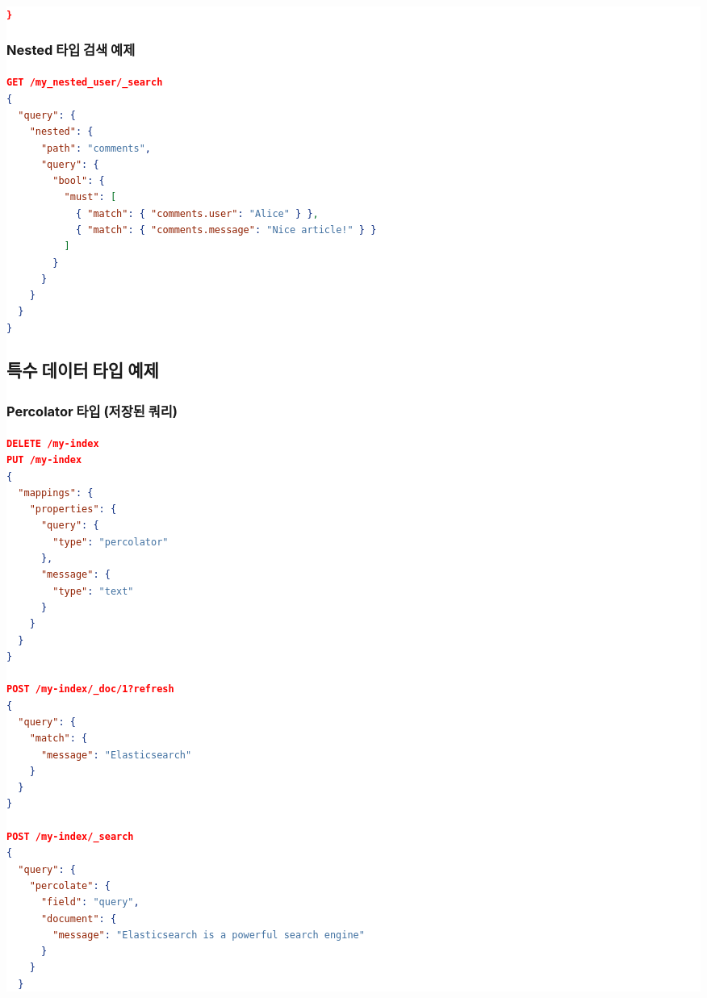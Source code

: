 ```json
}
```

### Nested 타입 검색 예제

```json
GET /my_nested_user/_search
{
  "query": {
    "nested": {
      "path": "comments",
      "query": {
        "bool": {
          "must": [
            { "match": { "comments.user": "Alice" } },
            { "match": { "comments.message": "Nice article!" } }
          ]
        }
      }
    }
  }
}
```

## 특수 데이터 타입 예제

### Percolator 타입 (저장된 쿼리)

```json
DELETE /my-index
PUT /my-index
{
  "mappings": {
    "properties": {
      "query": {
        "type": "percolator"
      },
      "message": {
        "type": "text"
      }
    }
  }
}

POST /my-index/_doc/1?refresh
{
  "query": {
    "match": {
      "message": "Elasticsearch"
    }
  }
}

POST /my-index/_search
{
  "query": {
    "percolate": {
      "field": "query",
      "document": {
        "message": "Elasticsearch is a powerful search engine"
      }
    }
  }
```